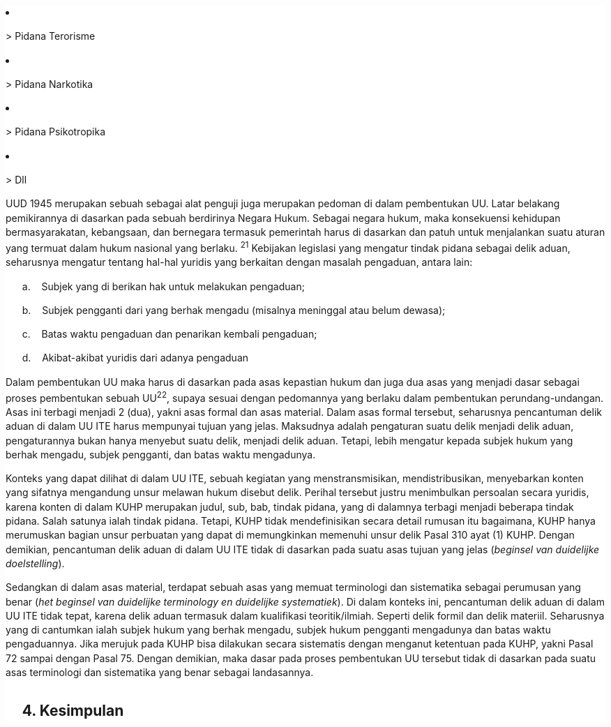 <li>
<p><span class="font4">&gt; </span><span class="font3">Pidana Terorisme</span></p></li>
<li>
<p><span class="font4">&gt; </span><span class="font3">Pidana Narkotika</span></p></li>
<li>
<p><span class="font4">&gt; </span><span class="font3">Pidana Psikotropika</span></p></li>
<li>
<p><span class="font4">&gt; </span><span class="font3">Dll</span></p></li></ul>
<p><span class="font3">UUD 1945 merupakan sebuah sebagai alat penguji juga merupakan pedoman di dalam pembentukan UU. Latar belakang pemikirannya di dasarkan pada sebuah berdirinya Negara Hukum. Sebagai negara hukum, maka konsekuensi kehidupan bermasyarakatan, kebangsaan, dan bernegara termasuk pemerintah harus di dasarkan dan patuh untuk menjalankan suatu aturan yang termuat dalam hukum nasional yang berlaku. <sup>21</sup> Kebijakan legislasi yang mengatur tindak pidana sebagai delik aduan, seharusnya mengatur tentang hal-hal yuridis yang berkaitan dengan masalah pengaduan, antara lain:</span></p>
<ul style="list-style:none;"><li>
<p><span class="font3">a. &nbsp;&nbsp;&nbsp;Subjek yang di berikan hak untuk melakukan pengaduan;</span></p></li>
<li>
<p><span class="font3">b. &nbsp;&nbsp;&nbsp;Subjek pengganti dari yang berhak mengadu (misalnya meninggal atau belum dewasa);</span></p></li>
<li>
<p><span class="font3">c. &nbsp;&nbsp;&nbsp;Batas waktu pengaduan dan penarikan kembali pengaduan;</span></p></li>
<li>
<p><span class="font3">d. &nbsp;&nbsp;&nbsp;Akibat-akibat yuridis dari adanya pengaduan</span></p></li></ul>
<p><span class="font3">Dalam pembentukan UU maka harus di dasarkan pada asas kepastian hukum dan juga dua asas yang menjadi dasar sebagai proses pembentukan sebuah UU<sup>22</sup>, supaya sesuai dengan pedomannya yang berlaku dalam pembentukan perundang-undangan. Asas ini terbagi menjadi 2 (dua), yakni asas formal dan asas material. Dalam asas formal tersebut, seharusnya pencantuman delik aduan di dalam UU ITE harus mempunyai tujuan yang jelas. Maksudnya adalah pengaturan suatu delik menjadi delik aduan, pengaturannya bukan hanya menyebut suatu delik, menjadi delik aduan. Tetapi, lebih mengatur kepada subjek hukum yang berhak mengadu, subjek pengganti, dan batas waktu mengadunya.</span></p>
<p><span class="font3">Konteks yang dapat dilihat di dalam UU ITE, sebuah kegiatan yang menstransmisikan, mendistribusikan, menyebarkan konten yang sifatnya mengandung unsur melawan hukum disebut delik. Perihal tersebut justru menimbulkan persoalan secara yuridis, karena konten di dalam KUHP merupakan judul, sub, bab, tindak pidana, yang di dalamnya terbagi menjadi beberapa tindak pidana. Salah satunya ialah tindak pidana. Tetapi, KUHP tidak mendefinisikan secara detail rumusan itu bagaimana, KUHP hanya merumuskan bagian unsur perbuatan yang dapat di memungkinkan memenuhi unsur delik Pasal 310 ayat (1) KUHP. Dengan demikian, pencantuman delik aduan di dalam UU ITE tidak di dasarkan pada suatu asas tujuan yang jelas (</span><span class="font3" style="font-style:italic;">beginsel van duidelijke doelstelling</span><span class="font3">).</span></p>
<p><span class="font3">Sedangkan di dalam asas material, terdapat sebuah asas yang memuat terminologi dan sistematika sebagai perumusan yang benar (</span><span class="font3" style="font-style:italic;">het beginsel van duidelijke terminology en duidelijke systematiek</span><span class="font3">). Di dalam konteks ini, pencantuman delik aduan di dalam UU ITE tidak tepat, karena delik aduan termasuk dalam kualifikasi teoritik/ilmiah. Seperti delik formil dan delik materiil. Seharusnya yang di cantumkan ialah subjek hukum yang berhak mengadu, subjek hukum pengganti mengadunya dan batas waktu pengaduannya. Jika merujuk pada KUHP bisa dilakukan secara sistematis dengan menganut ketentuan pada KUHP, yakni Pasal 72 sampai dengan Pasal 75. Dengan demikian, maka dasar pada proses pembentukan UU tersebut tidak di dasarkan pada suatu asas terminologi dan sistematika yang benar sebagai landasannya.</span></p>
<ul style="list-style:none;"><li>
<h2><a name="bookmark9"></a><span class="font3" style="font-weight:bold;"><a name="bookmark10"></a>4. Kesimpulan</span></h2></li></ul>